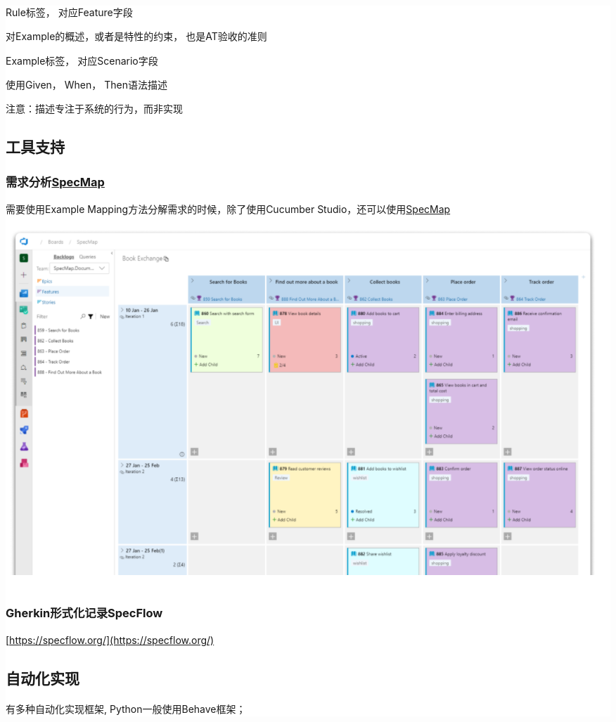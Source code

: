 Rule标签， 对应Feature字段

对Example的概述，或者是特性的约束， 也是AT验收的准则

Example标签， 对应Scenario字段

使用Given， When， Then语法描述

注意：描述专注于系统的行为，而非实现

## 工具支持

### 需求分析[SpecMap](https://specmap.cc/)

需要使用Example Mapping方法分解需求的时候，除了使用Cucumber Studio，还可以使用[SpecMap](https://specmap.cc/)

![](../../.gitbook/assets/image%20%2854%29.png)

### Gherkin形式化记录SpecFlow

[https://specflow.org/](https://specflow.org/)

## 自动化实现

有多种自动化实现框架, Python一般使用Behave框架；

